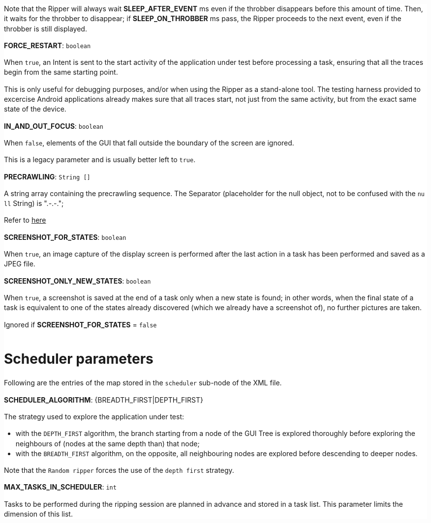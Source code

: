 Note that the Ripper will always wait **SLEEP\_AFTER\_EVENT** ms even if the throbber disappears before this amount of time. Then, it waits for the throbber to disappear; if **SLEEP\_ON\_THROBBER** ms pass, the Ripper proceeds to the next event, even if the throbber is still displayed.

**FORCE\_RESTART**: `boolean`

When `true`, an Intent is sent to the start activity of the application under test before processing a task, ensuring that all the traces begin from the same starting point.

This is only useful for debugging purposes, and/or when using the Ripper as a stand-alone tool. The testing harness provided to excercise Android applications already makes sure that all traces start, not just from the same activity, but from the exact same state of the device.

**IN\_AND\_OUT\_FOCUS**: `boolean`

When `false`, elements of the GUI that fall outside the boundary of the screen are ignored.

This is a legacy parameter and is usually better left to `true`.

**PRECRAWLING**: `String []`

A string array containing the precrawling sequence.
The Separator (placeholder for the null object, not to be confused with the `null` String) is ".-.-.";

Refer to [here](https://code.google.com/p/android-crawler/source/browse/AndroidCrawler/src/com/nofatclips/crawler/Resources.java?spec=svn189&r=189)

**SCREENSHOT\_FOR\_STATES**: `boolean`

When `true`, an image capture of the display screen is performed after the last action in a task has been performed and saved as a JPEG file.

**SCREENSHOT\_ONLY\_NEW\_STATES**: `boolean`

When `true`, a screenshot is saved at the end of a task only when a new state is found; in other words, when the final state of a task is equivalent to one of the states already discovered (which we already have a screenshot of), no further pictures are taken.

Ignored if **SCREENSHOT\_FOR\_STATES** = `false`

# Scheduler parameters #

Following are the entries of the map stored in the `scheduler` sub-node of the XML file.

**SCHEDULER\_ALGORITHM**: {BREADTH\_FIRST|DEPTH\_FIRST}

The strategy used to explore the application under test:
  * with the `DEPTH_FIRST` algorithm, the branch starting from a node of the GUI Tree is explored thoroughly before exploring the neighbours of (nodes at the same depth than) that node;
  * with the `BREADTH_FIRST` algorithm, on the opposite, all neighbouring nodes are explored before descending to deeper nodes.

Note that the `Random ripper` forces the use of the `depth first` strategy.

**MAX\_TASKS\_IN\_SCHEDULER**: `int`

Tasks to be performed during the ripping session are planned in advance and stored in a task list. This parameter limits the dimension of this list.
